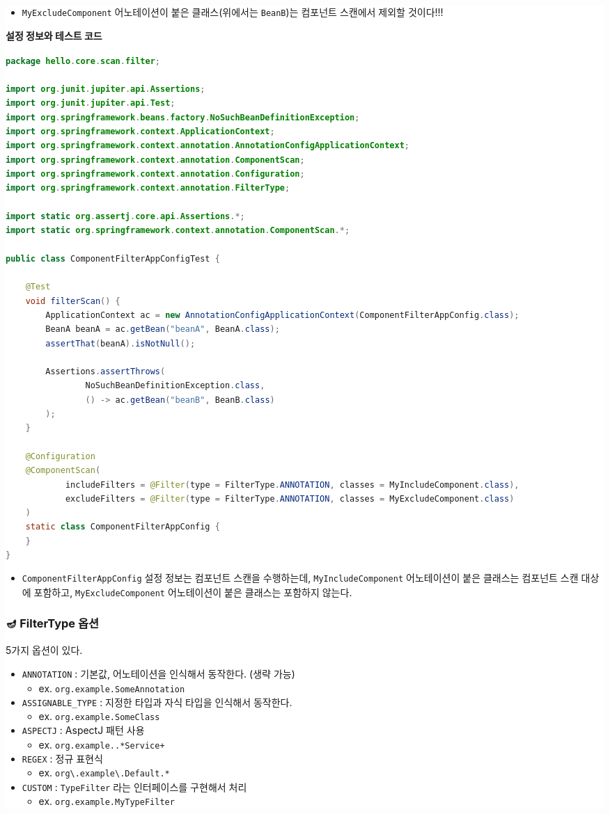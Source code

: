 - `MyExcludeComponent` 어노테이션이 붙은 클래스(위에서는 `BeanB`)는 컴포넌트 스캔에서 제외할 것이다!!!

**설정 정보와 테스트 코드**
```java
package hello.core.scan.filter;

import org.junit.jupiter.api.Assertions;
import org.junit.jupiter.api.Test;
import org.springframework.beans.factory.NoSuchBeanDefinitionException;
import org.springframework.context.ApplicationContext;
import org.springframework.context.annotation.AnnotationConfigApplicationContext;
import org.springframework.context.annotation.ComponentScan;
import org.springframework.context.annotation.Configuration;
import org.springframework.context.annotation.FilterType;

import static org.assertj.core.api.Assertions.*;
import static org.springframework.context.annotation.ComponentScan.*;

public class ComponentFilterAppConfigTest {

    @Test
    void filterScan() {
        ApplicationContext ac = new AnnotationConfigApplicationContext(ComponentFilterAppConfig.class);
        BeanA beanA = ac.getBean("beanA", BeanA.class);
        assertThat(beanA).isNotNull();

        Assertions.assertThrows(
                NoSuchBeanDefinitionException.class,
                () -> ac.getBean("beanB", BeanB.class)
        );
    }

    @Configuration
    @ComponentScan(
            includeFilters = @Filter(type = FilterType.ANNOTATION, classes = MyIncludeComponent.class),
            excludeFilters = @Filter(type = FilterType.ANNOTATION, classes = MyExcludeComponent.class)
    )
    static class ComponentFilterAppConfig {
    }
}
```

- `ComponentFilterAppConfig` 설정 정보는 컴포넌트 스캔을 수행하는데, `MyIncludeComponent` 어노테이션이 붙은 클래스는 컴포넌트 스캔 대상에 포함하고, `MyExcludeComponent` 어노테이션이 붙은 클래스는 포함하지 않는다.

### 🪔 FilterType 옵션
5가지 옵션이 있다.

- `ANNOTATION` : 기본값, 어노테이션을 인식해서 동작한다. (생략 가능)
  - ex. `org.example.SomeAnnotation`
- `ASSIGNABLE_TYPE` : 지정한 타입과 자식 타입을 인식해서 동작한다.
  - ex. `org.example.SomeClass`
- `ASPECTJ` : AspectJ 패턴 사용
  - ex. `org.example..*Service+`
- `REGEX` : 정규 표현식
  - ex. `org\.example\.Default.*`
- `CUSTOM` : `TypeFilter` 라는 인터페이스를 구현해서 처리
  - ex. `org.example.MyTypeFilter`
